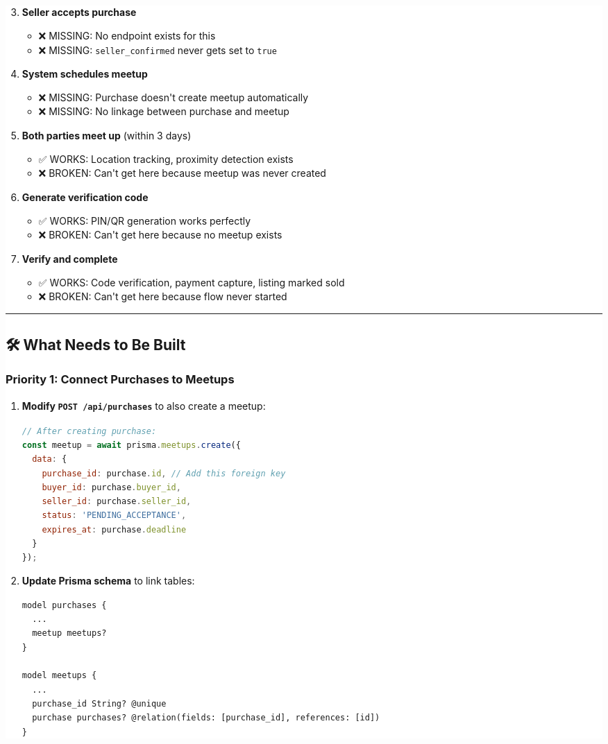 3. **Seller accepts purchase**
   - ❌ MISSING: No endpoint exists for this
   - ❌ MISSING: `seller_confirmed` never gets set to `true`

4. **System schedules meetup**
   - ❌ MISSING: Purchase doesn't create meetup automatically
   - ❌ MISSING: No linkage between purchase and meetup

5. **Both parties meet up** (within 3 days)
   - ✅ WORKS: Location tracking, proximity detection exists
   - ❌ BROKEN: Can't get here because meetup was never created

6. **Generate verification code**
   - ✅ WORKS: PIN/QR generation works perfectly
   - ❌ BROKEN: Can't get here because no meetup exists

7. **Verify and complete**
   - ✅ WORKS: Code verification, payment capture, listing marked sold
   - ❌ BROKEN: Can't get here because flow never started

---

## 🛠️ What Needs to Be Built

### **Priority 1: Connect Purchases to Meetups**

1. **Modify `POST /api/purchases`** to also create a meetup:
   ```javascript
   // After creating purchase:
   const meetup = await prisma.meetups.create({
     data: {
       purchase_id: purchase.id, // Add this foreign key
       buyer_id: purchase.buyer_id,
       seller_id: purchase.seller_id,
       status: 'PENDING_ACCEPTANCE',
       expires_at: purchase.deadline
     }
   });
   ```

2. **Update Prisma schema** to link tables:
   ```prisma
   model purchases {
     ...
     meetup meetups?
   }

   model meetups {
     ...
     purchase_id String? @unique
     purchase purchases? @relation(fields: [purchase_id], references: [id])
   }
   ```
